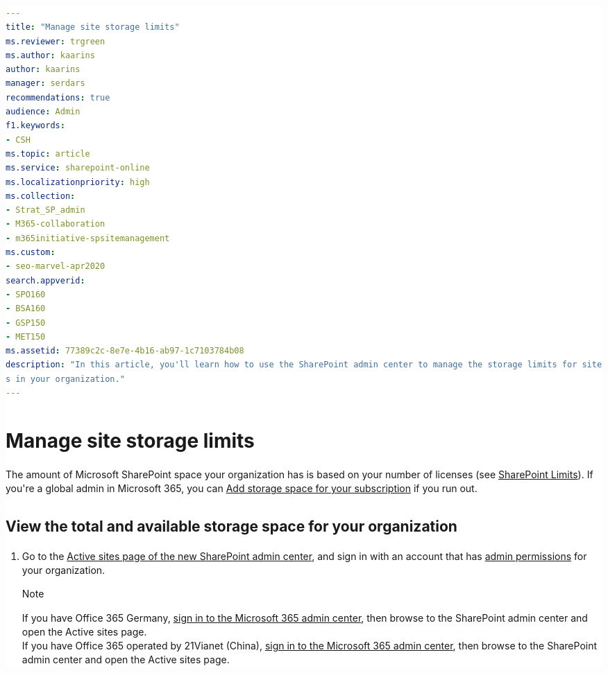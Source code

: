 ```yaml
---
title: "Manage site storage limits"
ms.reviewer: trgreen
ms.author: kaarins
author: kaarins
manager: serdars
recommendations: true
audience: Admin
f1.keywords:
- CSH
ms.topic: article
ms.service: sharepoint-online
ms.localizationpriority: high
ms.collection:  
- Strat_SP_admin
- M365-collaboration
- m365initiative-spsitemanagement
ms.custom: 
- seo-marvel-apr2020
search.appverid:
- SPO160
- BSA160
- GSP150
- MET150
ms.assetid: 77389c2c-8e7e-4b16-ab97-1c7103784b08
description: "In this article, you'll learn how to use the SharePoint admin center to manage the storage limits for sites in your organization."
---
```


# Manage site storage limits

The amount of Microsoft SharePoint space your organization has is based on your number of licenses (see [SharePoint Limits](/office365/servicedescriptions/sharepoint-online-service-description/sharepoint-online-limits)). If you're a global admin in Microsoft 365, you can [Add storage space for your subscription](/office365/admin/subscriptions-and-billing/add-storage-space) if you run out. 
  
## View the total and available storage space for your organization

1. Go to the [Active sites page of the new SharePoint admin center](https://admin.microsoft.com/sharepoint?page=siteManagement&modern=true), and sign in with an account that has [admin permissions](./sharepoint-admin-role.md) for your organization.

    >[!NOTE]
    >If you have Office 365 Germany, [sign in to the Microsoft 365 admin center](https://go.microsoft.com/fwlink/p/?linkid=848041), then browse to the SharePoint admin center and open the Active sites page. <br>If you have Office 365 operated by 21Vianet (China), [sign in to the Microsoft 365 admin center](https://go.microsoft.com/fwlink/p/?linkid=850627), then browse to the SharePoint admin center and open the Active sites page.
